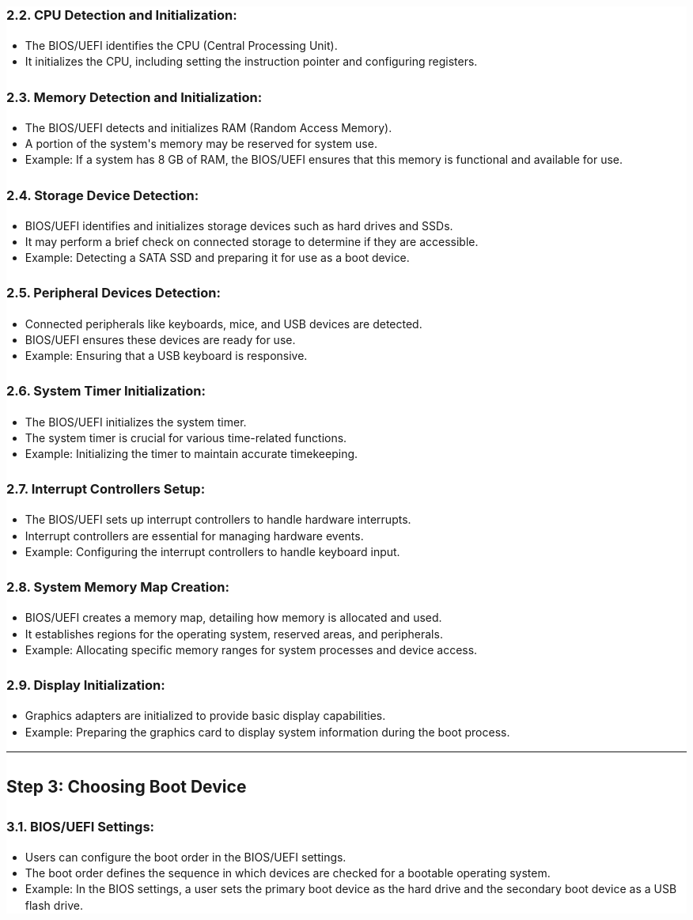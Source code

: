 ### 2.2. **CPU Detection and Initialization:**
   - The BIOS/UEFI identifies the CPU (Central Processing Unit).
   - It initializes the CPU, including setting the instruction pointer and configuring registers.

### 2.3. **Memory Detection and Initialization:**
   - The BIOS/UEFI detects and initializes RAM (Random Access Memory).
   - A portion of the system's memory may be reserved for system use.
   - Example: If a system has 8 GB of RAM, the BIOS/UEFI ensures that this memory is functional and available for use.

### 2.4. **Storage Device Detection:**
   - BIOS/UEFI identifies and initializes storage devices such as hard drives and SSDs.
   - It may perform a brief check on connected storage to determine if they are accessible.
   - Example: Detecting a SATA SSD and preparing it for use as a boot device.

### 2.5. **Peripheral Devices Detection:**
   - Connected peripherals like keyboards, mice, and USB devices are detected.
   - BIOS/UEFI ensures these devices are ready for use.
   - Example: Ensuring that a USB keyboard is responsive.

### 2.6. **System Timer Initialization:**
   - The BIOS/UEFI initializes the system timer.
   - The system timer is crucial for various time-related functions.
   - Example: Initializing the timer to maintain accurate timekeeping.

### 2.7. **Interrupt Controllers Setup:**
   - The BIOS/UEFI sets up interrupt controllers to handle hardware interrupts.
   - Interrupt controllers are essential for managing hardware events.
   - Example: Configuring the interrupt controllers to handle keyboard input.

### 2.8. **System Memory Map Creation:**
   - BIOS/UEFI creates a memory map, detailing how memory is allocated and used.
   - It establishes regions for the operating system, reserved areas, and peripherals.
   - Example: Allocating specific memory ranges for system processes and device access.

### 2.9. **Display Initialization:**
   - Graphics adapters are initialized to provide basic display capabilities.
   - Example: Preparing the graphics card to display system information during the boot process.

---

## Step 3: Choosing Boot Device

### 3.1. **BIOS/UEFI Settings:**
   - Users can configure the boot order in the BIOS/UEFI settings.
   - The boot order defines the sequence in which devices are checked for a bootable operating system.
   - Example: In the BIOS settings, a user sets the primary boot device as the hard drive and the secondary boot device as a USB flash drive.
